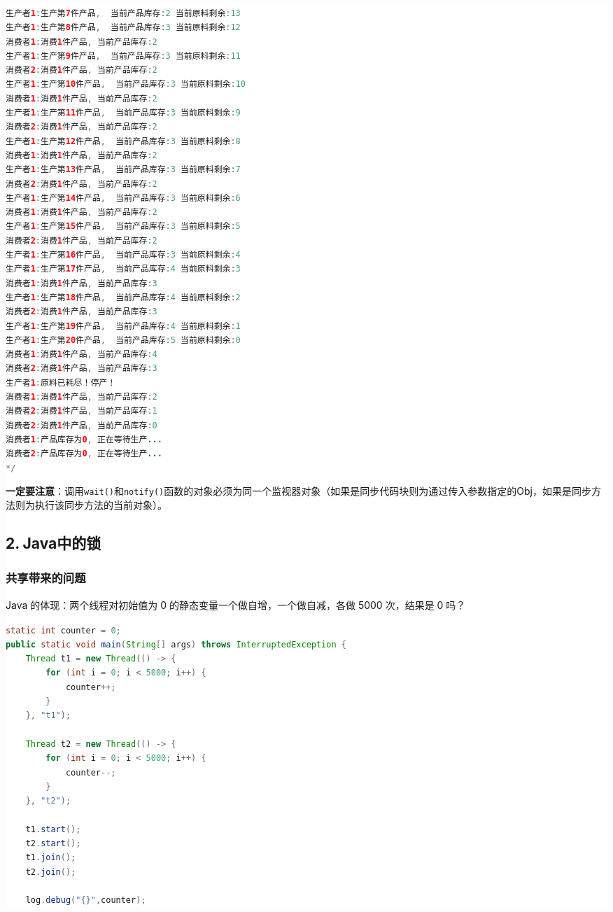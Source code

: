```java
生产者1:生产第7件产品,  当前产品库存:2 当前原料剩余:13
生产者1:生产第8件产品,  当前产品库存:3 当前原料剩余:12
消费者1:消费1件产品, 当前产品库存:2
生产者1:生产第9件产品,  当前产品库存:3 当前原料剩余:11
消费者2:消费1件产品, 当前产品库存:2
生产者1:生产第10件产品,  当前产品库存:3 当前原料剩余:10
消费者1:消费1件产品, 当前产品库存:2
生产者1:生产第11件产品,  当前产品库存:3 当前原料剩余:9
消费者2:消费1件产品, 当前产品库存:2
生产者1:生产第12件产品,  当前产品库存:3 当前原料剩余:8
消费者1:消费1件产品, 当前产品库存:2
生产者1:生产第13件产品,  当前产品库存:3 当前原料剩余:7
消费者2:消费1件产品, 当前产品库存:2
生产者1:生产第14件产品,  当前产品库存:3 当前原料剩余:6
消费者1:消费1件产品, 当前产品库存:2
生产者1:生产第15件产品,  当前产品库存:3 当前原料剩余:5
消费者2:消费1件产品, 当前产品库存:2
生产者1:生产第16件产品,  当前产品库存:3 当前原料剩余:4
生产者1:生产第17件产品,  当前产品库存:4 当前原料剩余:3
消费者1:消费1件产品, 当前产品库存:3
生产者1:生产第18件产品,  当前产品库存:4 当前原料剩余:2
消费者2:消费1件产品, 当前产品库存:3
生产者1:生产第19件产品,  当前产品库存:4 当前原料剩余:1
生产者1:生产第20件产品,  当前产品库存:5 当前原料剩余:0
消费者1:消费1件产品, 当前产品库存:4
消费者2:消费1件产品, 当前产品库存:3
生产者1:原料已耗尽！停产！
消费者1:消费1件产品, 当前产品库存:2
消费者2:消费1件产品, 当前产品库存:1
消费者2:消费1件产品, 当前产品库存:0
消费者1:产品库存为0, 正在等待生产...
消费者2:产品库存为0, 正在等待生产...
*/
```

**一定要注意**：调用`wait()`和`notify()`函数的对象必须为同一个监视器对象（如果是同步代码块则为通过传入参数指定的Obj，如果是同步方法则为执行该同步方法的当前对象）。

## 2. Java中的锁

### 共享带来的问题

Java 的体现：两个线程对初始值为 0 的静态变量一个做自增，一个做自减，各做 5000 次，结果是 0 吗？

```java
static int counter = 0;
public static void main(String[] args) throws InterruptedException {
    Thread t1 = new Thread(() -> {
        for (int i = 0; i < 5000; i++) {
            counter++;
        }
    }, "t1");

    Thread t2 = new Thread(() -> {
        for (int i = 0; i < 5000; i++) {
            counter--;
        }
    }, "t2");

    t1.start();
    t2.start();
    t1.join();
    t2.join();

    log.debug("{}",counter);
```
